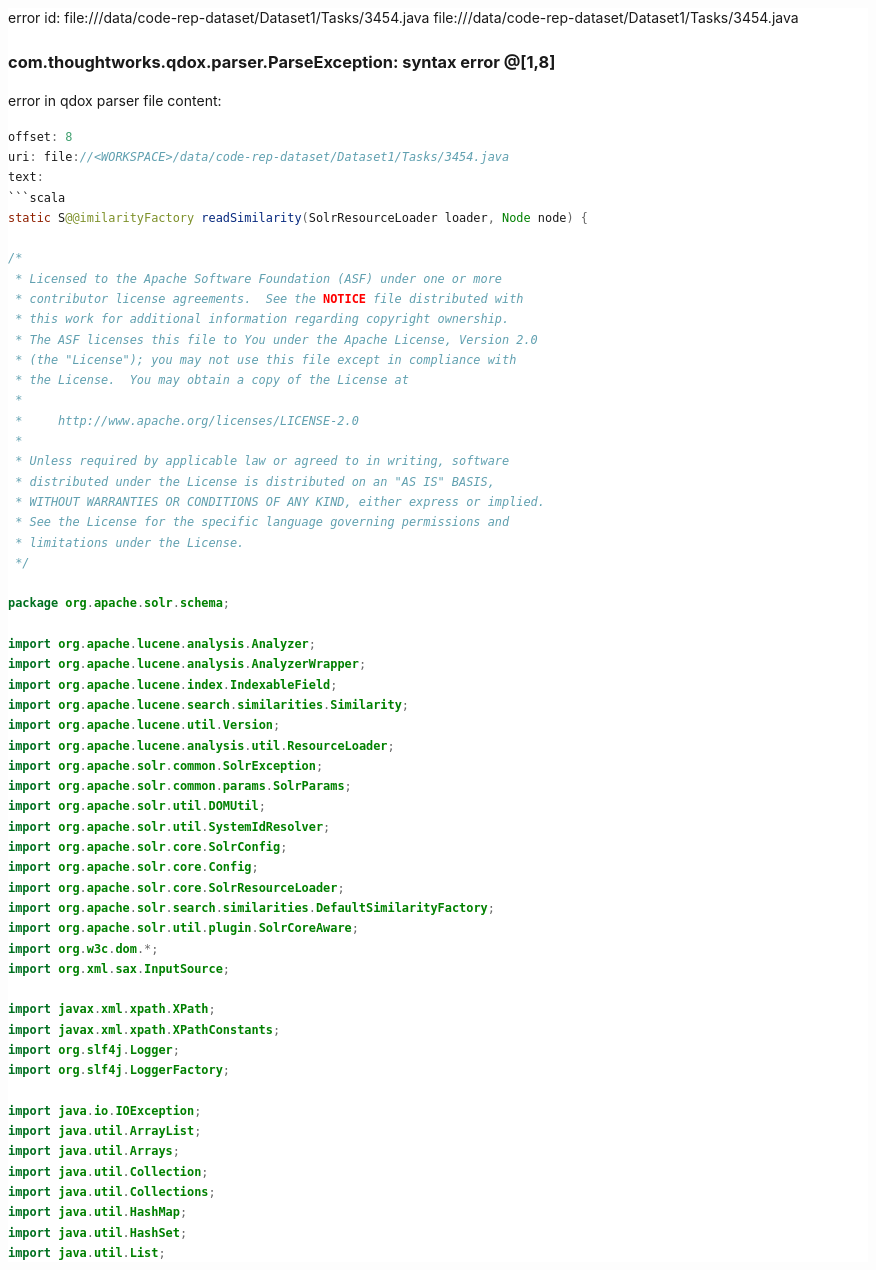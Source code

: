 error id: file://<WORKSPACE>/data/code-rep-dataset/Dataset1/Tasks/3454.java
file://<WORKSPACE>/data/code-rep-dataset/Dataset1/Tasks/3454.java
### com.thoughtworks.qdox.parser.ParseException: syntax error @[1,8]

error in qdox parser
file content:
```java
offset: 8
uri: file://<WORKSPACE>/data/code-rep-dataset/Dataset1/Tasks/3454.java
text:
```scala
static S@@imilarityFactory readSimilarity(SolrResourceLoader loader, Node node) {

/*
 * Licensed to the Apache Software Foundation (ASF) under one or more
 * contributor license agreements.  See the NOTICE file distributed with
 * this work for additional information regarding copyright ownership.
 * The ASF licenses this file to You under the Apache License, Version 2.0
 * (the "License"); you may not use this file except in compliance with
 * the License.  You may obtain a copy of the License at
 *
 *     http://www.apache.org/licenses/LICENSE-2.0
 *
 * Unless required by applicable law or agreed to in writing, software
 * distributed under the License is distributed on an "AS IS" BASIS,
 * WITHOUT WARRANTIES OR CONDITIONS OF ANY KIND, either express or implied.
 * See the License for the specific language governing permissions and
 * limitations under the License.
 */

package org.apache.solr.schema;

import org.apache.lucene.analysis.Analyzer;
import org.apache.lucene.analysis.AnalyzerWrapper;
import org.apache.lucene.index.IndexableField;
import org.apache.lucene.search.similarities.Similarity;
import org.apache.lucene.util.Version;
import org.apache.lucene.analysis.util.ResourceLoader;
import org.apache.solr.common.SolrException;
import org.apache.solr.common.params.SolrParams;
import org.apache.solr.util.DOMUtil;
import org.apache.solr.util.SystemIdResolver;
import org.apache.solr.core.SolrConfig;
import org.apache.solr.core.Config;
import org.apache.solr.core.SolrResourceLoader;
import org.apache.solr.search.similarities.DefaultSimilarityFactory;
import org.apache.solr.util.plugin.SolrCoreAware;
import org.w3c.dom.*;
import org.xml.sax.InputSource;

import javax.xml.xpath.XPath;
import javax.xml.xpath.XPathConstants;
import org.slf4j.Logger;
import org.slf4j.LoggerFactory;

import java.io.IOException;
import java.util.ArrayList;
import java.util.Arrays;
import java.util.Collection;
import java.util.Collections;
import java.util.HashMap;
import java.util.HashSet;
import java.util.List;
```